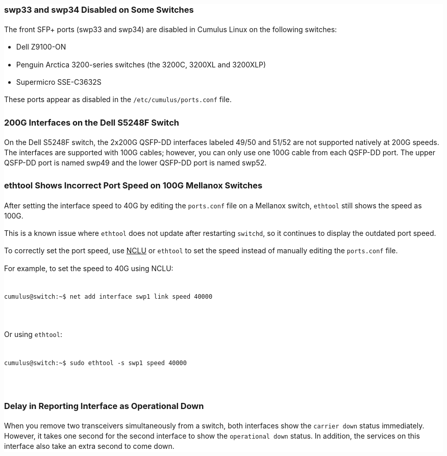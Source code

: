 ### swp33 and swp34 Disabled on Some Switches

The front SFP+ ports (swp33 and swp34) are disabled in Cumulus Linux on
the following switches:

  - Dell Z9100-ON

  - Penguin Arctica 3200-series switches (the 3200C, 3200XL and 3200XLP)

  - Supermicro SSE-C3632S

These ports appear as disabled in the `/etc/cumulus/ports.conf` file.

### 200G Interfaces on the Dell S5248F Switch

On the Dell S5248F switch, the 2x200G QSFP-DD interfaces labeled 49/50
and 51/52 are not supported natively at 200G speeds. The interfaces are
supported with 100G cables; however, you can only use one 100G cable
from each QSFP-DD port. The upper QSFP-DD port is named swp49 and the
lower QSFP-DD port is named swp52.

### ethtool Shows Incorrect Port Speed on 100G Mellanox Switches

After setting the interface speed to 40G by editing the `ports.conf`
file on a Mellanox switch, `ethtool` still shows the speed as 100G.

This is a known issue where `ethtool` does not update after restarting
`switchd`, so it continues to display the outdated port speed.

To correctly set the port speed, use
[NCLU](/old/Cumulus_Linux/Network_Command_Line_Utility_-_NCLU.html) or
`ethtool` to set the speed instead of manually editing the `ports.conf`
file.

For example, to set the speed to 40G using NCLU:

``` 
                   
cumulus@switch:~$ net add interface swp1 link speed 40000 
   
    
```

Or using `ethtool`:

``` 
                   
cumulus@switch:~$ sudo ethtool -s swp1 speed 40000 
   
    
```

### Delay in Reporting Interface as Operational Down

When you remove two transceivers simultaneously from a switch, both
interfaces show the `carrier down` status immediately. However, it takes
one second for the second interface to show the `operational down`
status. In addition, the services on this interface also take an extra
second to come down.
